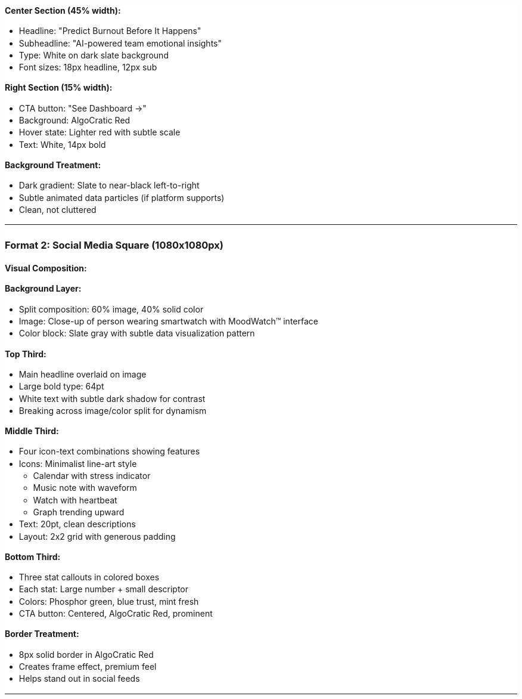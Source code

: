**Center Section (45% width):**
- Headline: "Predict Burnout Before It Happens"
- Subheadline: "AI-powered team emotional insights"
- Type: White on dark slate background
- Font sizes: 18px headline, 12px sub

**Right Section (15% width):**
- CTA button: "See Dashboard →"
- Background: AlgoCratic Red
- Hover state: Lighter red with subtle scale
- Text: White, 14px bold

**Background Treatment:**
- Dark gradient: Slate to near-black left-to-right
- Subtle animated data particles (if platform supports)
- Clean, not cluttered

---

### Format 2: Social Media Square (1080x1080px)

**Visual Composition:**

**Background Layer:**
- Split composition: 60% image, 40% solid color
- Image: Close-up of person wearing smartwatch with MoodWatch™ interface
- Color block: Slate gray with subtle data visualization pattern

**Top Third:**
- Main headline overlaid on image
- Large bold type: 64pt
- White text with subtle dark shadow for contrast
- Breaking across image/color split for dynamism

**Middle Third:**
- Four icon-text combinations showing features
- Icons: Minimalist line-art style
  - Calendar with stress indicator
  - Music note with waveform
  - Watch with heartbeat
  - Graph trending upward
- Text: 20pt, clean descriptions
- Layout: 2x2 grid with generous padding

**Bottom Third:**
- Three stat callouts in colored boxes
- Each stat: Large number + small descriptor
- Colors: Phosphor green, blue trust, mint fresh
- CTA button: Centered, AlgoCratic Red, prominent

**Border Treatment:**
- 8px solid border in AlgoCratic Red
- Creates frame effect, premium feel
- Helps stand out in social feeds

---